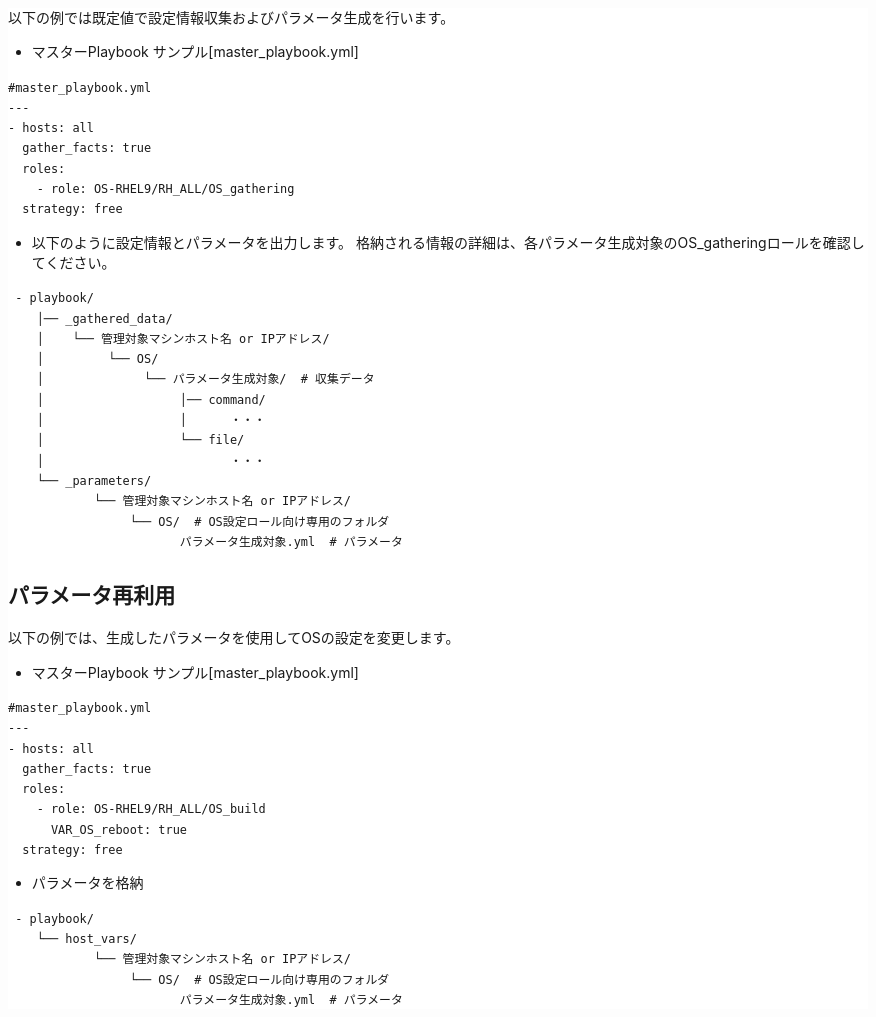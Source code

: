 以下の例では既定値で設定情報収集およびパラメータ生成を行います。

- マスターPlaybook サンプル[master_playbook.yml]

~~~
#master_playbook.yml
---
- hosts: all
  gather_facts: true
  roles:
    - role: OS-RHEL9/RH_ALL/OS_gathering
  strategy: free
~~~

- 以下のように設定情報とパラメータを出力します。
  格納される情報の詳細は、各パラメータ生成対象のOS_gatheringロールを確認してください。

~~~
 - playbook/
    │── _gathered_data/
    │    └── 管理対象マシンホスト名 or IPアドレス/
    │         └── OS/
    │              └── パラメータ生成対象/  # 収集データ
    │                   │── command/
    │                   │      ・・・
    │                   └── file/
    │                          ・・・
    └── _parameters/
            └── 管理対象マシンホスト名 or IPアドレス/
                 └── OS/  # OS設定ロール向け専用のフォルダ
                        パラメータ生成対象.yml  # パラメータ
~~~

## パラメータ再利用

以下の例では、生成したパラメータを使用してOSの設定を変更します。

- マスターPlaybook サンプル[master_playbook.yml]

~~~
#master_playbook.yml
---
- hosts: all
  gather_facts: true
  roles:
    - role: OS-RHEL9/RH_ALL/OS_build
      VAR_OS_reboot: true
  strategy: free
~~~

- パラメータを格納

~~~
 - playbook/
    └── host_vars/
            └── 管理対象マシンホスト名 or IPアドレス/
                 └── OS/  # OS設定ロール向け専用のフォルダ
                        パラメータ生成対象.yml  # パラメータ
~~~
